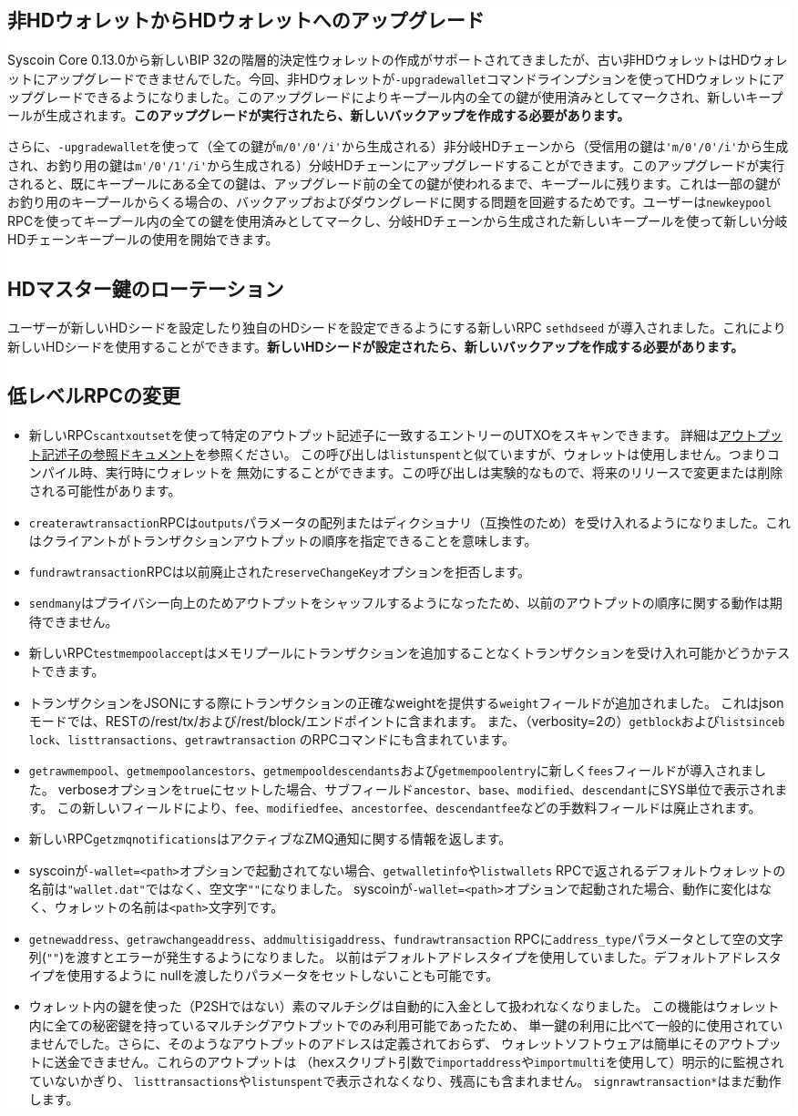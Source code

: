 非HDウォレットからHDウォレットへのアップグレード
--------------------------------------

Syscoin Core 0.13.0から新しいBIP 32の階層的決定性ウォレットの作成がサポートされてきましたが、古い非HDウォレットはHDウォレットにアップグレードできませんでした。今回、非HDウォレットが`-upgradewallet`コマンドラインプションを使ってHDウォレットにアップグレードできるようになりました。このアップグレードによりキープール内の全ての鍵が使用済みとしてマークされ、新しいキープールが生成されます。**このアップグレードが実行されたら、新しいバックアップを作成する必要があります。**

さらに、`-upgradewallet`を使って（全ての鍵が`m/0'/0'/i'`から生成される）非分岐HDチェーンから（受信用の鍵は`'m/0'/0'/i'`から生成され、お釣り用の鍵は`m'/0'/1'/i'`から生成される）分岐HDチェーンにアップグレードすることができます。このアップグレードが実行されると、既にキープールにある全ての鍵は、アップグレード前の全ての鍵が使われるまで、キープールに残ります。これは一部の鍵がお釣り用のキープールからくる場合の、バックアップおよびダウングレードに関する問題を回避するためです。ユーザーは`newkeypool`RPCを使ってキープール内の全ての鍵を使用済みとしてマークし、分岐HDチェーンから生成された新しいキープールを使って新しい分岐HDチェーンキープールの使用を開始できます。

HDマスター鍵のローテーション
----------------------

ユーザーが新しいHDシードを設定したり独自のHDシードを設定できるようにする新しいRPC `sethdseed` が導入されました。これにより新しいHDシードを使用することができます。**新しいHDシードが設定されたら、新しいバックアップを作成する必要があります。**

低レベルRPCの変更
---------------------

- 新しいRPC`scantxoutset`を使って特定のアウトプット記述子に一致するエントリーのUTXOをスキャンできます。
  詳細は[アウトプット記述子の参照ドキュメント](https://github.com/syscoin/syscoin/tree/0.17/doc/descriptors.md)を参照ください。
  この呼び出しは`listunspent`と似ていますが、ウォレットは使用しません。つまりコンパイル時、実行時にウォレットを
  無効にすることができます。この呼び出しは実験的なもので、将来のリリースで変更または削除される可能性があります。

- `createrawtransaction`RPCは`outputs`パラメータの配列またはディクショナリ（互換性のため）を受け入れるようになりました。これはクライアントがトランザクションアウトプットの順序を指定できることを意味します。
- `fundrawtransaction`RPCは以前廃止された`reserveChangeKey`オプションを拒否します。
- `sendmany`はプライバシー向上のためアウトプットをシャッフルするようになったため、以前のアウトプットの順序に関する動作は期待できません。
- 新しいRPC`testmempoolaccept`はメモリプールにトランザクションを追加することなくトランザクションを受け入れ可能かどうかテストできます。
- トランザクションをJSONにする際にトランザクションの正確なweightを提供する`weight`フィールドが追加されました。
  これはjsonモードでは、RESTの/rest/tx/および/rest/block/エンドポイントに含まれます。
  また、（verbosity=2の）`getblock`および`listsinceblock`、`listtransactions`、`getrawtransaction`
  のRPCコマンドにも含まれています。
- `getrawmempool`、`getmempoolancestors`、`getmempooldescendants`および`getmempoolentry`に新しく`fees`フィールドが導入されました。
  verboseオプションを`true`にセットした場合、サブフィールド`ancestor`、`base`、`modified`、`descendant`にSYS単位で表示されます。
  この新しいフィールドにより、`fee`、`modifiedfee`、`ancestorfee`、`descendantfee`などの手数料フィールドは廃止されます。
- 新しいRPC`getzmqnotifications`はアクティブなZMQ通知に関する情報を返します。
- syscoinが`-wallet=<path>`オプションで起動されてない場合、`getwalletinfo`や`listwallets`
  RPCで返されるデフォルトウォレットの名前は`"wallet.dat"`ではなく、空文字`""`になりました。
  syscoinが`-wallet=<path>`オプションで起動された場合、動作に変化はなく、ウォレットの名前は`<path>`文字列です。
- `getnewaddress`、`getrawchangeaddress`、`addmultisigaddress`、`fundrawtransaction`
  RPCに`address_type`パラメータとして空の文字列(`""`)を渡すとエラーが発生するようになりました。
  以前はデフォルトアドレスタイプを使用していました。デフォルトアドレスタイプを使用するように
  nullを渡したりパラメータをセットしないことも可能です。
  
- ウォレット内の鍵を使った（P2SHではない）素のマルチシグは自動的に入金として扱われなくなりました。
  この機能はウォレット内に全ての秘密鍵を持っているマルチシグアウトプットでのみ利用可能であったため、
  単一鍵の利用に比べて一般的に使用されていませんでした。さらに、そのようなアウトプットのアドレスは定義されておらず、
  ウォレットソフトウェアは簡単にそのアウトプットに送金できません。これらのアウトプットは
  （hexスクリプト引数で`importaddress`や`importmulti`を使用して）明示的に監視されていないかぎり、
  `listtransactions`や`listunspent`で表示されなくなり、残高にも含まれません。
  `signrawtransaction*`はまだ動作します。

